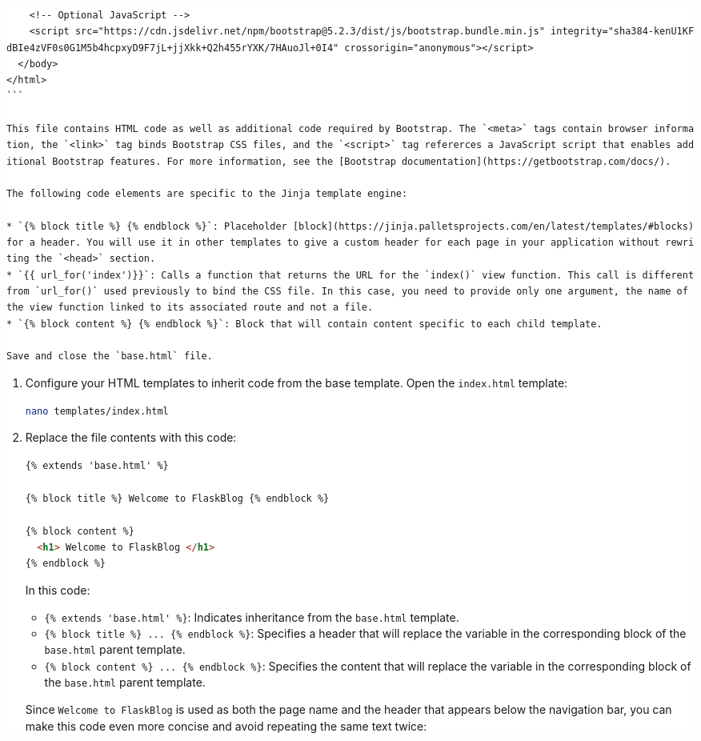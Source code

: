         <!-- Optional JavaScript -->
        <script src="https://cdn.jsdelivr.net/npm/bootstrap@5.2.3/dist/js/bootstrap.bundle.min.js" integrity="sha384-kenU1KFdBIe4zVF0s0G1M5b4hcpxyD9F7jL+jjXkk+Q2h455rYXK/7HAuoJl+0I4" crossorigin="anonymous"></script>
      </body>
    </html>
    ```

    This file contains HTML code as well as additional code required by Bootstrap. The `<meta>` tags contain browser information, the `<link>` tag binds Bootstrap CSS files, and the `<script>` tag refererces a JavaScript script that enables additional Bootstrap features. For more information, see the [Bootstrap documentation](https://getbootstrap.com/docs/).

    The following code elements are specific to the Jinja template engine:

    * `{% block title %} {% endblock %}`: Placeholder [block](https://jinja.palletsprojects.com/en/latest/templates/#blocks) for a header. You will use it in other templates to give a custom header for each page in your application without rewriting the `<head>` section.
    * `{{ url_for('index')}}`: Calls a function that returns the URL for the `index()` view function. This call is different from `url_for()` used previously to bind the CSS file. In this case, you need to provide only one argument, the name of the view function linked to its associated route and not a file.
    * `{% block content %} {% endblock %}`: Block that will contain content specific to each child template.

    Save and close the `base.html` file.

1. Configure your HTML templates to inherit code from the base template. Open the `index.html` template:

    ```bash
    nano templates/index.html
    ```

1. Replace the file contents with this code:

    ```html
    {% extends 'base.html' %}

    {% block title %} Welcome to FlaskBlog {% endblock %}

    {% block content %}
      <h1> Welcome to FlaskBlog </h1>
    {% endblock %}
    ```

    In this code:

    * `{% extends 'base.html' %}`: Indicates inheritance from the `base.html` template.
    * `{% block title %} ... {% endblock %}`: Specifies a header that will replace the variable in the corresponding block of the `base.html` parent template.
    * `{% block content %} ... {% endblock %}`: Specifies the content that will replace the variable in the corresponding block of the `base.html` parent template.

    Since `Welcome to FlaskBlog` is used as both the page name and the header that appears below the navigation bar, you can make this code even more concise and avoid repeating the same text twice:
